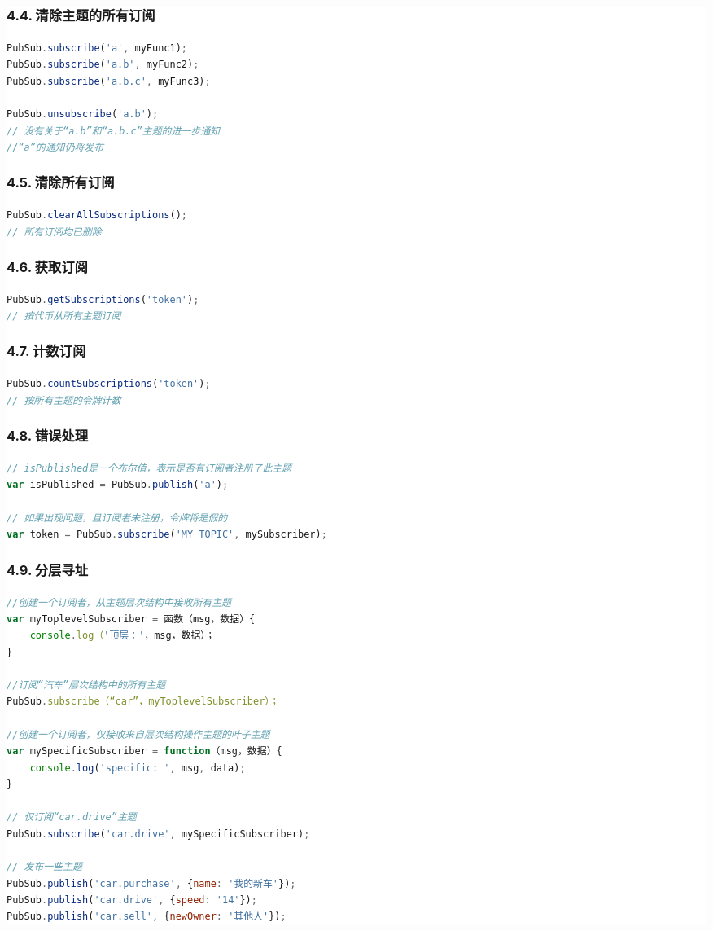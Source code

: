 ### 4.4. 清除主题的所有订阅

```js
PubSub.subscribe('a', myFunc1);
PubSub.subscribe('a.b', myFunc2);
PubSub.subscribe('a.b.c', myFunc3);

PubSub.unsubscribe('a.b');
// 没有关于“a.b”和“a.b.c”主题的进一步通知
//“a”的通知仍将发布
```

### 4.5. 清除所有订阅

```js
PubSub.clearAllSubscriptions();
// 所有订阅均已删除
```

### 4.6. 获取订阅

```js
PubSub.getSubscriptions('token');
// 按代币从所有主题订阅
```

### 4.7. 计数订阅

```js
PubSub.countSubscriptions('token');
// 按所有主题的令牌计数
```

### 4.8. 错误处理

```js
// isPublished是一个布尔值，表示是否有订阅者注册了此主题
var isPublished = PubSub.publish('a');

// 如果出现问题，且订阅者未注册，令牌将是假的
var token = PubSub.subscribe('MY TOPIC', mySubscriber); 
```

### 4.9. 分层寻址

```js
//创建一个订阅者，从主题层次结构中接收所有主题
var myToplevelSubscriber = 函数（msg，数据）{
    console.log（'顶层：'，msg，数据）；
}

//订阅“汽车”层次结构中的所有主题
PubSub.subscribe（“car”，myToplevelSubscriber）；

//创建一个订阅者，仅接收来自层次结构操作主题的叶子主题
var mySpecificSubscriber = function（msg，数据）{
    console.log('specific: ', msg, data);
}

// 仅订阅“car.drive”主题
PubSub.subscribe('car.drive', mySpecificSubscriber);

// 发布一些主题
PubSub.publish('car.purchase', {name: '我的新车'});
PubSub.publish('car.drive', {speed: '14'});
PubSub.publish('car.sell', {newOwner: '其他人'});
```